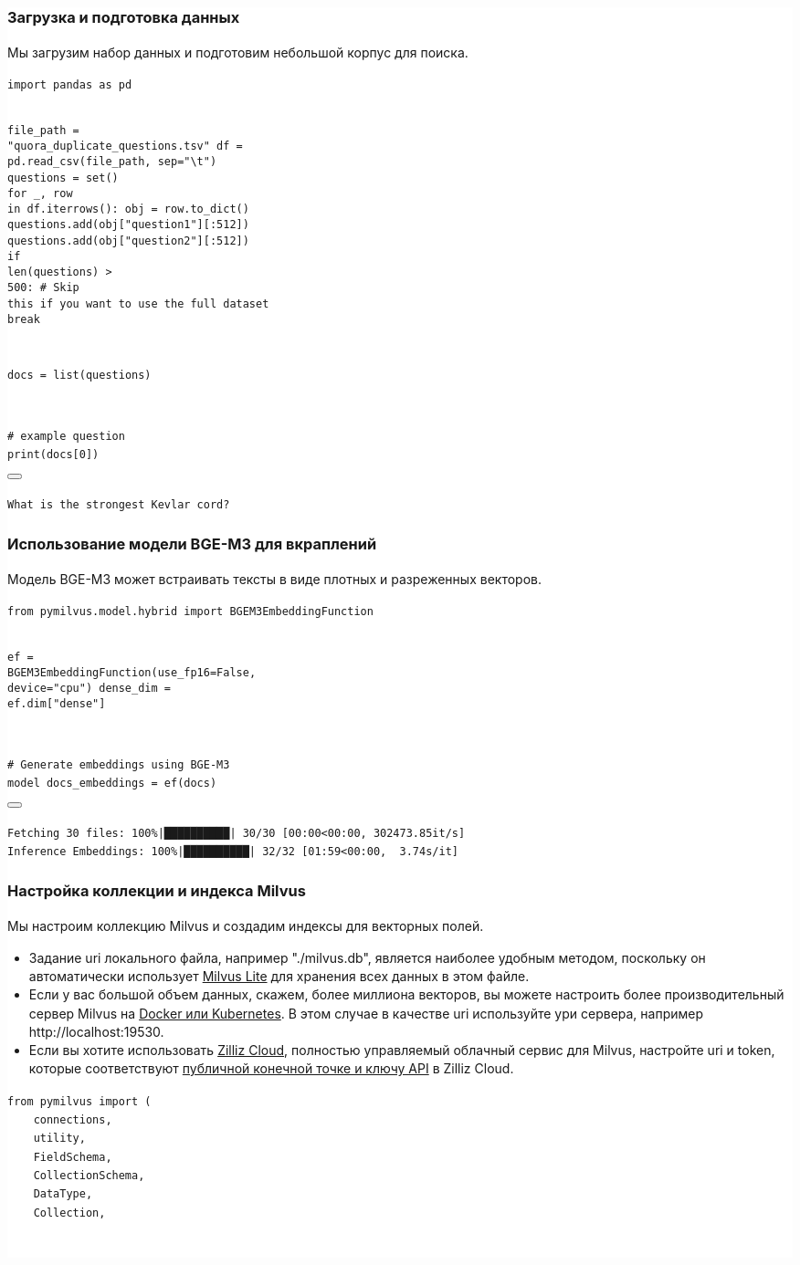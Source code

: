 <h3 id="Load-and-Prepare-Data" class="common-anchor-header">Загрузка и подготовка данных</h3><p>Мы загрузим набор данных и подготовим небольшой корпус для поиска.</p>
<pre><code translate="no" class="language-python"><span class="hljs-keyword">import</span> pandas <span class="hljs-keyword">as</span> pd

file_path = <span class="hljs-string">&quot;quora_duplicate_questions.tsv&quot;</span>
df = pd.read_csv(file_path, sep=<span class="hljs-string">&quot;\t&quot;</span>)
questions = <span class="hljs-built_in">set</span>()
<span class="hljs-keyword">for</span> _, row <span class="hljs-keyword">in</span> df.iterrows():
    obj = row.to_dict()
    questions.add(obj[<span class="hljs-string">&quot;question1&quot;</span>][:<span class="hljs-number">512</span>])
    questions.add(obj[<span class="hljs-string">&quot;question2&quot;</span>][:<span class="hljs-number">512</span>])
    <span class="hljs-keyword">if</span> <span class="hljs-built_in">len</span>(questions) &gt; <span class="hljs-number">500</span>:  <span class="hljs-comment"># Skip this if you want to use the full dataset</span>
        <span class="hljs-keyword">break</span>

docs = <span class="hljs-built_in">list</span>(questions)

<span class="hljs-comment"># example question</span>
<span class="hljs-built_in">print</span>(docs[<span class="hljs-number">0</span>])
<button class="copy-code-btn"></button></code></pre>
<pre><code translate="no">What is the strongest Kevlar cord?
</code></pre>
<h3 id="Use-BGE-M3-Model-for-Embeddings" class="common-anchor-header">Использование модели BGE-M3 для вкраплений</h3><p>Модель BGE-M3 может встраивать тексты в виде плотных и разреженных векторов.</p>
<pre><code translate="no" class="language-python"><span class="hljs-keyword">from</span> pymilvus.model.hybrid <span class="hljs-keyword">import</span> BGEM3EmbeddingFunction

ef = BGEM3EmbeddingFunction(use_fp16=<span class="hljs-literal">False</span>, device=<span class="hljs-string">&quot;cpu&quot;</span>)
dense_dim = ef.dim[<span class="hljs-string">&quot;dense&quot;</span>]

<span class="hljs-comment"># Generate embeddings using BGE-M3 model</span>
docs_embeddings = ef(docs)
<button class="copy-code-btn"></button></code></pre>
<pre><code translate="no">Fetching 30 files: 100%|██████████| 30/30 [00:00&lt;00:00, 302473.85it/s]
Inference Embeddings: 100%|██████████| 32/32 [01:59&lt;00:00,  3.74s/it]
</code></pre>
<h3 id="Setup-Milvus-Collection-and-Index" class="common-anchor-header">Настройка коллекции и индекса Milvus</h3><p>Мы настроим коллекцию Milvus и создадим индексы для векторных полей.</p>
<div class="alert alert-info">
<ul>
<li>Задание uri локального файла, например "./milvus.db", является наиболее удобным методом, поскольку он автоматически использует <a href="https://milvus.io/docs/milvus_lite.md">Milvus Lite</a> для хранения всех данных в этом файле.</li>
<li>Если у вас большой объем данных, скажем, более миллиона векторов, вы можете настроить более производительный сервер Milvus на <a href="https://milvus.io/docs/quickstart.md">Docker или Kubernetes</a>. В этом случае в качестве uri используйте ури сервера, например http://localhost:19530.</li>
<li>Если вы хотите использовать <a href="https://zilliz.com/cloud">Zilliz Cloud</a>, полностью управляемый облачный сервис для Milvus, настройте uri и token, которые соответствуют <a href="https://docs.zilliz.com/docs/on-zilliz-cloud-console#cluster-details">публичной конечной точке и ключу API</a> в Zilliz Cloud.</li>
</ul>
</div>
<pre><code translate="no" class="language-python"><span class="hljs-keyword">from</span> pymilvus <span class="hljs-keyword">import</span> (
    connections,
    utility,
    FieldSchema,
    CollectionSchema,
    DataType,
    Collection,